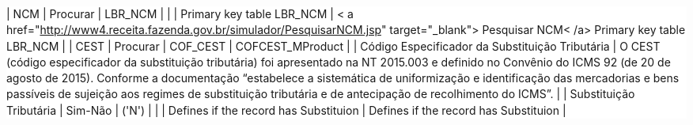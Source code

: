 |                             NCM                              |             Procurar              |                                                                                                                                                                                                                                                                  LBR\_NCM                                                                                                                                                                                                                                                                  |                              |                                                                                                                                         |                                                                       Primary key table LBR\_NCM                                                                        |                                                                                                                                                                                                                            \< a href="http://www4.receita.fazenda.gov.br/simulador/PesquisarNCM.jsp" target="\_blank"\> Pesquisar NCM\< /a\> Primary key table LBR\_NCM                                                                                                                                                                                                                            |
|                             CEST                             |             Procurar              |                                                                                                                                                                                                                                                                 COF\_CEST                                                                                                                                                                                                                                                                  |      COFCEST\_MProduct       |                                                                                                                                         |                                                             Código Especificador da Substituição Tributária                                                             |                                                                                                               O CEST (código especificador da substituição tributária) foi apresentado na NT 2015.003 e definido no Convênio do ICMS 92 (de 20 de agosto de 2015). Conforme a documentação “estabelece a sistemática de uniformização e identificação das mercadorias e bens passíveis de sujeição aos regimes de substituição tributária e de antecipação de recolhimento do ICMS”.                                                                                                               |
|                   Substituição Tributária                    |              Sim-Não              |                                                                                                                                                                                                                                                                   ('N')                                                                                                                                                                                                                                                                    |                              |                                                                                                                                         |                                                                  Defines if the record has Substituion                                                                  |                                                                                                                                                                                                                                                                               Defines if the record has Substituion                                                                                                                                                                                                                                                                                |